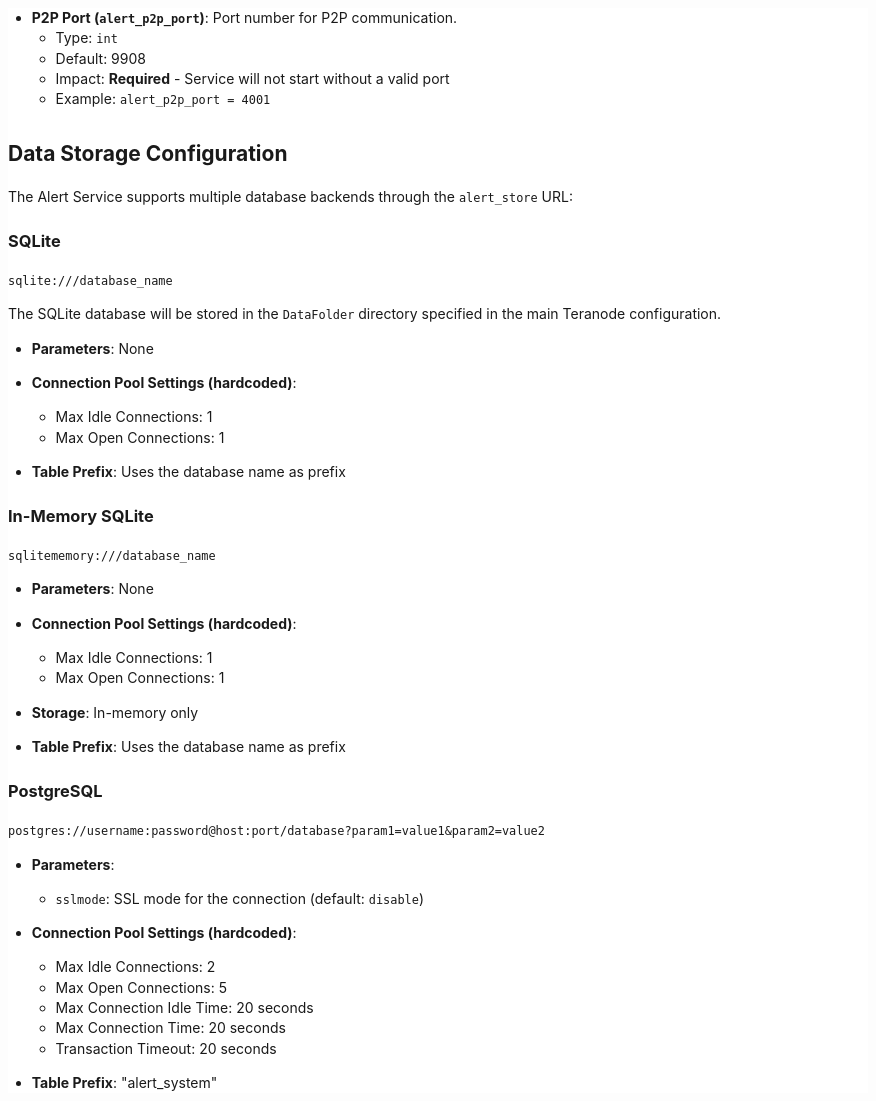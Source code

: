 - **P2P Port (`alert_p2p_port`)**: Port number for P2P communication.
  - Type: `int`
  - Default: 9908
  - Impact: **Required** - Service will not start without a valid port
  - Example: `alert_p2p_port = 4001`

## Data Storage Configuration

The Alert Service supports multiple database backends through the `alert_store` URL:

### SQLite

```text
sqlite:///database_name
```

The SQLite database will be stored in the `DataFolder` directory specified in the main Teranode configuration.

- **Parameters**: None
- **Connection Pool Settings (hardcoded)**:

  - Max Idle Connections: 1
  - Max Open Connections: 1
- **Table Prefix**: Uses the database name as prefix

### In-Memory SQLite

```text
sqlitememory:///database_name
```

- **Parameters**: None
- **Connection Pool Settings (hardcoded)**:

  - Max Idle Connections: 1
  - Max Open Connections: 1
- **Storage**: In-memory only
- **Table Prefix**: Uses the database name as prefix

### PostgreSQL

```text
postgres://username:password@host:port/database?param1=value1&param2=value2
```

- **Parameters**:

  - `sslmode`: SSL mode for the connection (default: `disable`)
- **Connection Pool Settings (hardcoded)**:

  - Max Idle Connections: 2
  - Max Open Connections: 5
  - Max Connection Idle Time: 20 seconds
  - Max Connection Time: 20 seconds
  - Transaction Timeout: 20 seconds
- **Table Prefix**: "alert_system"
